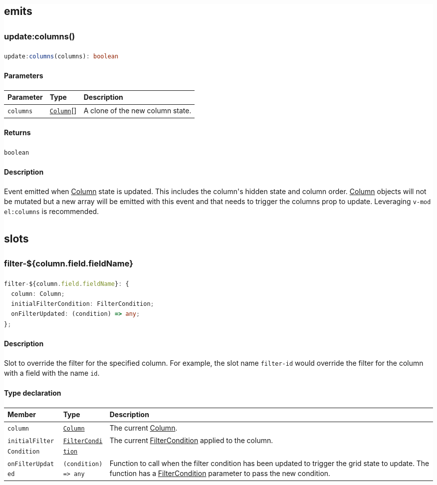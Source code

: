## emits

### update:columns()

```ts
update:columns(columns): boolean
```

#### Parameters

| Parameter | Type | Description |
| :------ | :------ | :------ |
| `columns` | [`Column`](../interfaces/Column.md)[] | A clone of the new column state. |

#### Returns

`boolean`

#### Description

Event emitted when [Column](../interfaces/Column.md) state is updated. This includes the column's hidden state and column order.
[Column](../interfaces/Column.md) objects will not be mutated but a new array will be emitted with this event and that needs to trigger
the columns prop to update. Leveraging `v-model:columns` is recommended.

## slots

### filter-$\{column.field.fieldName}

```ts
filter-${column.field.fieldName}: {
  column: Column;
  initialFilterCondition: FilterCondition;
  onFilterUpdated: (condition) => any;
};
```

#### Description

Slot to override the filter for the specified column. For example, the slot name `filter-id` would override the filter for the column with a field with the name `id`.

#### Type declaration

| Member | Type | Description |
| :------ | :------ | :------ |
| `column` | [`Column`](../interfaces/Column.md) | The current [Column](../interfaces/Column.md). |
| `initialFilterCondition` | [`FilterCondition`](../interfaces/FilterCondition.md) | The current [FilterCondition](../interfaces/FilterCondition.md) applied to the column. |
| `onFilterUpdated` | `(condition) => any` | Function to call when the filter condition has been updated to trigger the grid state to update. The function has a [FilterCondition](../interfaces/FilterCondition.md) parameter to pass the new condition. |
